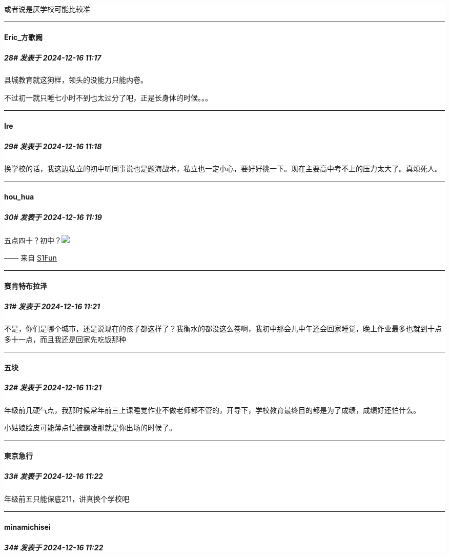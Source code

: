 或者说是厌学校可能比较准

*****

####  Eric_方歌阙  
##### 28#       发表于 2024-12-16 11:17

县城教育就这狗样，领头的没能力只能内卷。

不过初一就只睡七小时不到也太过分了吧，正是长身体的时候。。。

*****

####  Ire  
##### 29#       发表于 2024-12-16 11:18

换学校的话，我这边私立的初中听同事说也是题海战术，私立也一定小心，要好好挑一下。现在主要高中考不上的压力太大了。真烦死人。

*****

####  hou_hua  
##### 30#       发表于 2024-12-16 11:19

五点四十？初中？<img src="https://static.saraba1st.com/image/smiley/face2017/109.png" referrerpolicy="no-referrer">

—— 来自 [S1Fun](https://s1fun.koalcat.com)

*****

####  赛肯特布拉泽  
##### 31#       发表于 2024-12-16 11:21

不是，你们是哪个城市，还是说现在的孩子都这样了？我衡水的都没这么卷啊，我初中那会儿中午还会回家睡觉，晚上作业最多也就到十点多十一点，而且我还是回家先吃饭那种

*****

####  五块  
##### 32#       发表于 2024-12-16 11:21

年级前几硬气点，我那时候常年前三上课睡觉作业不做老师都不管的，开导下，学校教育最终目的都是为了成绩，成绩好还怕什么。

小姑娘脸皮可能薄点怕被霸凌那就是你出场的时候了。

*****

####  東京急行  
##### 33#       发表于 2024-12-16 11:22

年级前五只能保底211，讲真换个学校吧

*****

####  minamichisei  
##### 34#       发表于 2024-12-16 11:22
